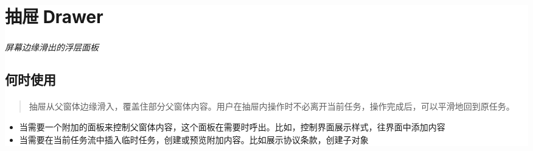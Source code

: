 # 抽屉 Drawer

<GlobalElement />

*屏幕边缘滑出的浮层面板*

## 何时使用

> 抽屉从父窗体边缘滑入，覆盖住部分父窗体内容。用户在抽屉内操作时不必离开当前任务，操作完成后，可以平滑地回到原任务。

- 当需要一个附加的面板来控制父窗体内容，这个面板在需要时呼出。比如，控制界面展示样式，往界面中添加内容
- 当需要在当前任务流中插入临时任务，创建或预览附加内容。比如展示协议条款，创建子对象

<script lang="ts" setup>
import { ref } from 'vue'
import type { RadioOption } from 'vue-amazing-ui'
import { generate } from '@ant-design/colors'
const open1 = ref<boolean>(false)
const open2 = ref<boolean>(false)
const open3 = ref<boolean>(false)
const open4 = ref<boolean>(false)
const open5 = ref<boolean>(false)
const open6 = ref<boolean>(false)
const options = ref<RadioOption[]>([
  {
    label: 'top',
    value: 'top'
  },
  {
    label: 'right',
    value: 'right'
  },
  {
    label: 'bottom',
    value: 'bottom'
  },
  {
    label: 'left',
    value: 'left'
  }
])
const placement = ref('right')
const extraPlacement = ref('right')
const footerPlacement = ref('right')
const primaryColor = ref('#ff6900')
function getThemeStyle(color: string) {
  const colorPalettes = generate(color)
  const style = {
    '--button-primary-color': color,
    '--button-primary-color-hover': colorPalettes[4],
    '--button-primary-color-active': colorPalettes[6],
    '--button-ripple-color': color
  }
  return style
}
function onClose() {
  open3.value = false
  open4.value = false
  open6.value = false
  console.log('close')
}
</script>
